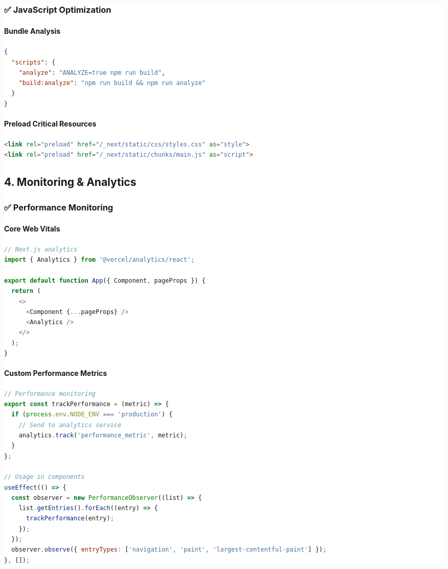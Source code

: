 ### ✅ JavaScript Optimization

#### Bundle Analysis
```json
{
  "scripts": {
    "analyze": "ANALYZE=true npm run build",
    "build:analyze": "npm run build && npm run analyze"
  }
}
```

#### Preload Critical Resources
```html
<link rel="preload" href="/_next/static/css/styles.css" as="style">
<link rel="preload" href="/_next/static/chunks/main.js" as="script">
```

## 4. Monitoring & Analytics

### ✅ Performance Monitoring

#### Core Web Vitals
```javascript
// Next.js analytics
import { Analytics } from '@vercel/analytics/react';

export default function App({ Component, pageProps }) {
  return (
    <>
      <Component {...pageProps} />
      <Analytics />
    </>
  );
}
```

#### Custom Performance Metrics
```javascript
// Performance monitoring
export const trackPerformance = (metric) => {
  if (process.env.NODE_ENV === 'production') {
    // Send to analytics service
    analytics.track('performance_metric', metric);
  }
};

// Usage in components
useEffect(() => {
  const observer = new PerformanceObserver((list) => {
    list.getEntries().forEach((entry) => {
      trackPerformance(entry);
    });
  });
  observer.observe({ entryTypes: ['navigation', 'paint', 'largest-contentful-paint'] });
}, []);
```
